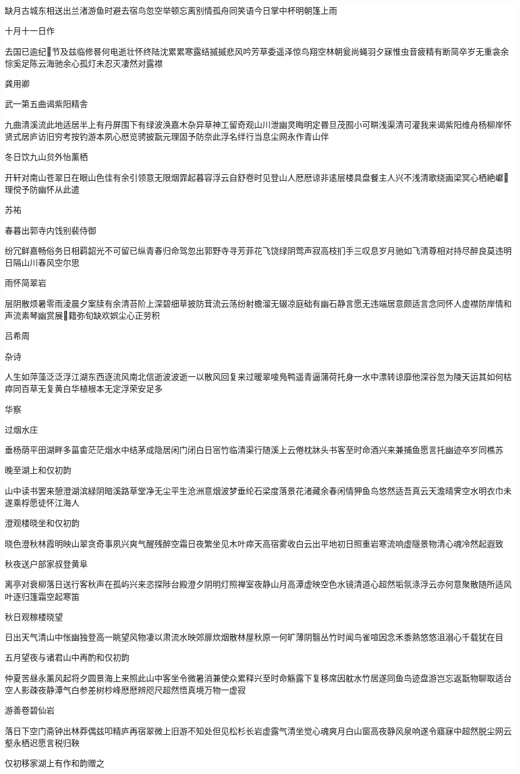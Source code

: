 缺月古城东相送出兰渚游鱼时避去宿鸟忽空举顿忘离别情孤舟同笑语今日掌中杯明朝篷上雨  

十月十一日作  

去国已逾纪节及兹临修晷何电逝壮怀终陆沈累累寒露结摵摵悲风吟芳草委遥泽惊鸟翔空林朝瓮尚蝇羽夕寐惟虫音疲精有断简卒岁无重衾余悰奚足陈云海驰余心孤灯未忍灭凄然对露襟  

龚用卿  

武第五曲谒紫阳精舎  

九曲清溪流此地适居半上有丹屏围下有绿波涣嘉木杂异草神工留奇观山川泄幽灵晦明定昬旦茂囿小可畊浅渠清可灌我来谒紫阳维舟杨柳岸怀贤式居庐访旧穷考按钓游本夙心厯览骋披翫元理固予防奈此浮名绊行当息尘网永作青山伴  

冬日饮九山贠外怡薰栖  

开轩对南山苍翠日在眼山色佳有余引领意无限烟霏起暮容浮云自舒卷时见登山人厯厯谅非逺层楼具盘餐主人兴不浅清歌绕画梁冥心栖絶巘理傥予防幽怀从此遣  

苏祐  

春暮出郭寺内饯别裴侍御  

纷冗鲜嘉畅俗务日相羁韶光不可留已纵青春归命驾忽出郭野寺寻芳菲花飞饶绿阴莺声寂高枝扪手三叹息岁月驰如飞清尊相对持尽醉良莫违明日隔山川春风空尔思  

雨怀简翠岩  

层阴散烦暑零雨淩晨夕案牍有余清苔阶上深碧细草披防茸流云荡纷射檐溜无辍凉庭础有幽石静言愿无违端居意颇适言念同怀人虚襟防岸情和声流素琴幽赏展籍弥旬缺欢娯尘心正劳积  

吕希周  

杂诗  

人生如萍藻泛泛浮江湖东西逐流风南北信逝波波逝一以散风回复来过暖翠唼鳬鸭遥青逼蒲荷托身一水中漂转谅靡他深谷忽为陵天运其如何枯瘁同百草无复黄白华植根本无定浮荣安足多  

华察  

过烟水庄  

垂杨荫平田湖畔多菑畬茫茫烟水中结茅成隐居闲门闭白日宻竹临清渠行随溪上云倦枕牀头书客至时命酒兴来兼捕鱼愿言托幽迹卒岁同樵苏  

晚至湖上和仅初韵  

山中读书罢来憩澄湖滨緑阴暗溪路草堂净无尘平生沧洲意烟波梦垂纶石梁度落景花渚藏余春闲情狎鱼鸟悠然适吾真云天澹晴霁空水明衣巾未遂乘桴愿徒怀江海人  

澄观楼晓坐和仅初韵  

晓色澄秋林霞明映山翠贪奇事夙兴爽气醒残醉空霜日夜繁坐见木叶瘁天高宿雾收白云出平地初日照重岩寒流响虚隧景物清心魂冷然起遐致  

秋夜送户部家叔登黄阜  

离亭对衰柳落日送行客秋声在孤屿兴来恣探陟台殿澄夕阴明灯照禅室夜静山月高潭虚映空色水镜清道心超然垢氛涤浮云亦何意聚散随所适风叶逐归篷霜空起寒笛  

秋日观稼楼晓望  

日出天气清山中怅幽独登高一眺望风物凄以肃流水映郊扉炊烟散林屋秋原一何旷薄阴翳丛竹时闻鸟雀喧因念禾黍熟悠悠沮溺心千载犹在目  

五月望夜与诸君山中再酌和仅初韵  

仲夏苦昼永薰风起将夕圆景海上来照此山中客坐令微暑消兼使众累释兴至时命觞露下复移席因躭水竹居遂同鱼鸟迹盘游岂忘返翫物聊取适台空人影疎夜静潭气白参差树杪峰厯厯辨咫尺超然悟真境万物一虚寂  

游善卷碧仙岩  

落日下空门斋钟出林莽偶兹叩精庐再宿翠微上旧游不知处但见松杉长岩虚露气清坐觉心魂爽月白山窗高夜静风泉响遂令寤寐中超然脱尘网云壑永栖迟愿言税归鞅  

仅初移家湖上有作和韵赠之  
